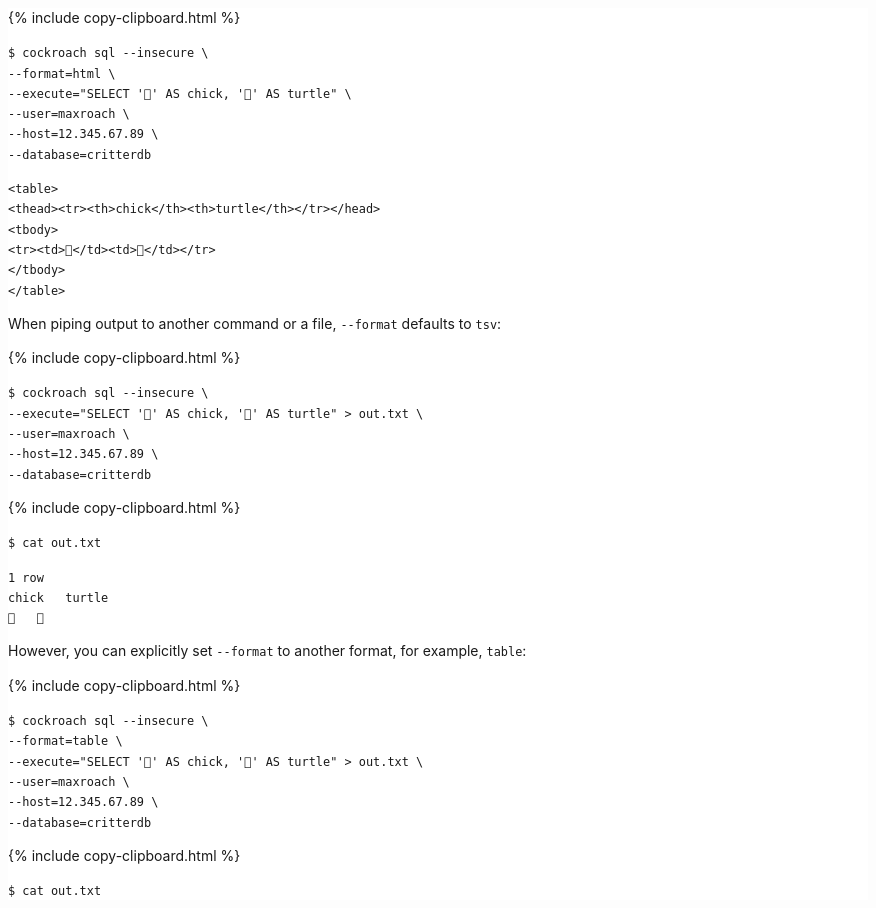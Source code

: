 {% include copy-clipboard.html %}
~~~ shell
$ cockroach sql --insecure \
--format=html \
--execute="SELECT '🐥' AS chick, '🐢' AS turtle" \
--user=maxroach \
--host=12.345.67.89 \
--database=critterdb
~~~

~~~
<table>
<thead><tr><th>chick</th><th>turtle</th></tr></head>
<tbody>
<tr><td>🐥</td><td>🐢</td></tr>
</tbody>
</table>
~~~

When piping output to another command or a file, `--format` defaults to `tsv`:

{% include copy-clipboard.html %}
~~~ shell
$ cockroach sql --insecure \
--execute="SELECT '🐥' AS chick, '🐢' AS turtle" > out.txt \
--user=maxroach \
--host=12.345.67.89 \
--database=critterdb
~~~

{% include copy-clipboard.html %}
~~~ shell
$ cat out.txt
~~~

~~~
1 row
chick	turtle
🐥	🐢
~~~

However, you can explicitly set `--format` to another format, for example, `table`:

{% include copy-clipboard.html %}
~~~ shell
$ cockroach sql --insecure \
--format=table \
--execute="SELECT '🐥' AS chick, '🐢' AS turtle" > out.txt \
--user=maxroach \
--host=12.345.67.89 \
--database=critterdb
~~~

{% include copy-clipboard.html %}
~~~ shell
$ cat out.txt
~~~
